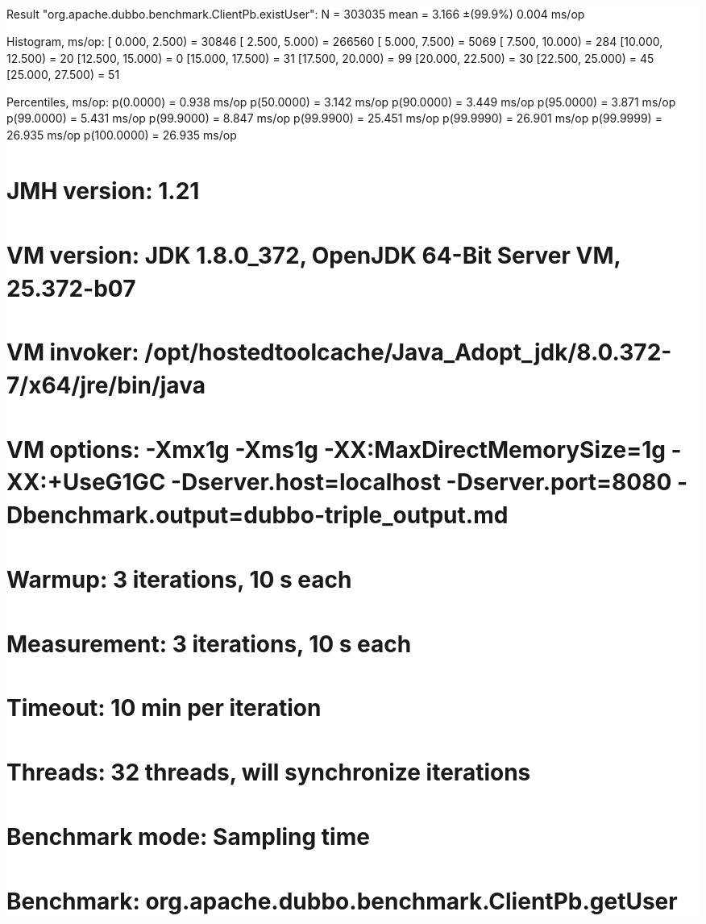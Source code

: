 

Result "org.apache.dubbo.benchmark.ClientPb.existUser":
  N = 303035
  mean =      3.166 ±(99.9%) 0.004 ms/op

  Histogram, ms/op:
    [ 0.000,  2.500) = 30846 
    [ 2.500,  5.000) = 266560 
    [ 5.000,  7.500) = 5069 
    [ 7.500, 10.000) = 284 
    [10.000, 12.500) = 20 
    [12.500, 15.000) = 0 
    [15.000, 17.500) = 31 
    [17.500, 20.000) = 99 
    [20.000, 22.500) = 30 
    [22.500, 25.000) = 45 
    [25.000, 27.500) = 51 

  Percentiles, ms/op:
      p(0.0000) =      0.938 ms/op
     p(50.0000) =      3.142 ms/op
     p(90.0000) =      3.449 ms/op
     p(95.0000) =      3.871 ms/op
     p(99.0000) =      5.431 ms/op
     p(99.9000) =      8.847 ms/op
     p(99.9900) =     25.451 ms/op
     p(99.9990) =     26.901 ms/op
     p(99.9999) =     26.935 ms/op
    p(100.0000) =     26.935 ms/op


# JMH version: 1.21
# VM version: JDK 1.8.0_372, OpenJDK 64-Bit Server VM, 25.372-b07
# VM invoker: /opt/hostedtoolcache/Java_Adopt_jdk/8.0.372-7/x64/jre/bin/java
# VM options: -Xmx1g -Xms1g -XX:MaxDirectMemorySize=1g -XX:+UseG1GC -Dserver.host=localhost -Dserver.port=8080 -Dbenchmark.output=dubbo-triple_output.md
# Warmup: 3 iterations, 10 s each
# Measurement: 3 iterations, 10 s each
# Timeout: 10 min per iteration
# Threads: 32 threads, will synchronize iterations
# Benchmark mode: Sampling time
# Benchmark: org.apache.dubbo.benchmark.ClientPb.getUser
